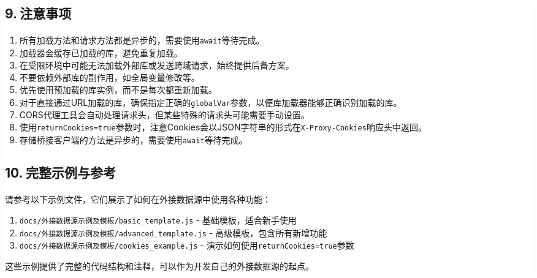 ## 9. 注意事项

1. 所有加载方法和请求方法都是异步的，需要使用`await`等待完成。
2. 加载器会缓存已加载的库，避免重复加载。
3. 在受限环境中可能无法加载外部库或发送跨域请求，始终提供后备方案。
4. 不要依赖外部库的副作用，如全局变量修改等。
5. 优先使用预加载的库实例，而不是每次都重新加载。
6. 对于直接通过URL加载的库，确保指定正确的`globalVar`参数，以便库加载器能够正确识别加载的库。
7. CORS代理工具会自动处理请求头，但某些特殊的请求头可能需要手动设置。
8. 使用`returnCookies=true`参数时，注意Cookies会以JSON字符串的形式在`X-Proxy-Cookies`响应头中返回。
9. 存储桥接客户端的方法是异步的，需要使用`await`等待完成。

## 10. 完整示例与参考

请参考以下示例文件，它们展示了如何在外接数据源中使用各种功能：

1. `docs/外接数据源示例及模板/basic_template.js` - 基础模板，适合新手使用
2. `docs/外接数据源示例及模板/advanced_template.js` - 高级模板，包含所有新增功能
3. `docs/外接数据源示例及模板/cookies_example.js` - 演示如何使用`returnCookies=true`参数

这些示例提供了完整的代码结构和注释，可以作为开发自己的外接数据源的起点。 